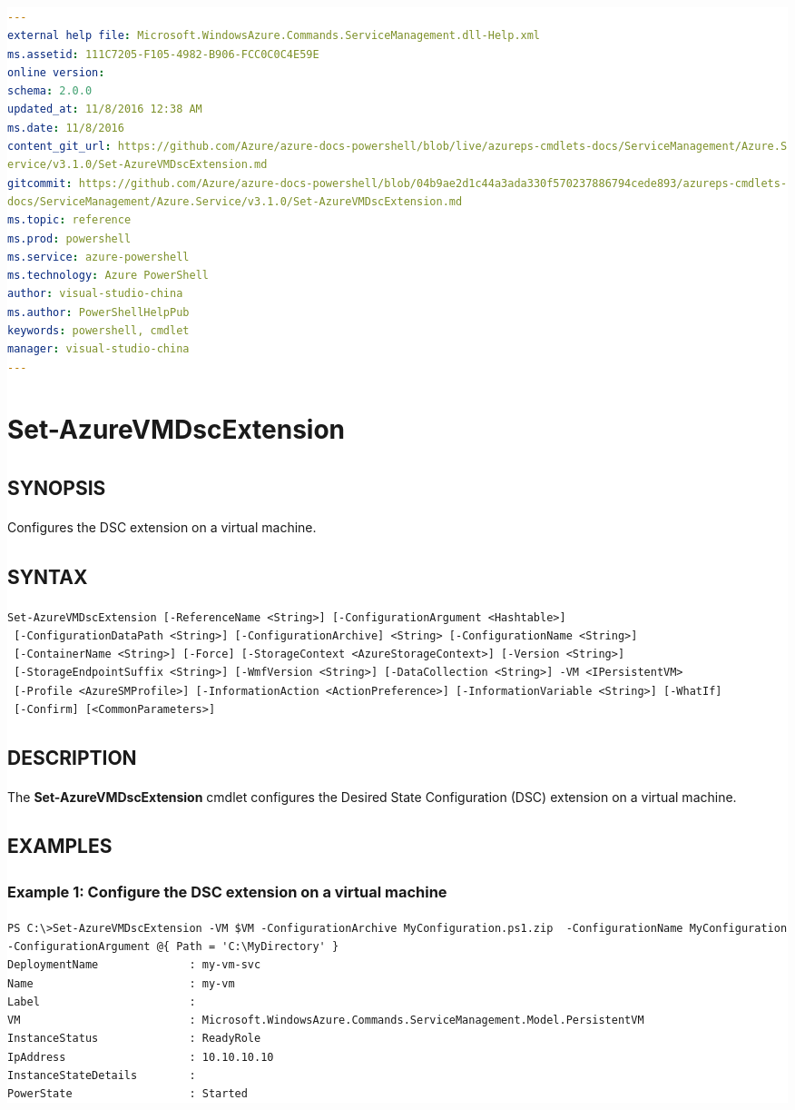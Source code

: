 ```yaml
---
external help file: Microsoft.WindowsAzure.Commands.ServiceManagement.dll-Help.xml
ms.assetid: 111C7205-F105-4982-B906-FCC0C0C4E59E
online version: 
schema: 2.0.0
updated_at: 11/8/2016 12:38 AM
ms.date: 11/8/2016
content_git_url: https://github.com/Azure/azure-docs-powershell/blob/live/azureps-cmdlets-docs/ServiceManagement/Azure.Service/v3.1.0/Set-AzureVMDscExtension.md
gitcommit: https://github.com/Azure/azure-docs-powershell/blob/04b9ae2d1c44a3ada330f570237886794cede893/azureps-cmdlets-docs/ServiceManagement/Azure.Service/v3.1.0/Set-AzureVMDscExtension.md
ms.topic: reference
ms.prod: powershell
ms.service: azure-powershell
ms.technology: Azure PowerShell
author: visual-studio-china
ms.author: PowerShellHelpPub
keywords: powershell, cmdlet
manager: visual-studio-china
---
```


# Set-AzureVMDscExtension

## SYNOPSIS
Configures the DSC extension on a virtual machine.

## SYNTAX

```
Set-AzureVMDscExtension [-ReferenceName <String>] [-ConfigurationArgument <Hashtable>]
 [-ConfigurationDataPath <String>] [-ConfigurationArchive] <String> [-ConfigurationName <String>]
 [-ContainerName <String>] [-Force] [-StorageContext <AzureStorageContext>] [-Version <String>]
 [-StorageEndpointSuffix <String>] [-WmfVersion <String>] [-DataCollection <String>] -VM <IPersistentVM>
 [-Profile <AzureSMProfile>] [-InformationAction <ActionPreference>] [-InformationVariable <String>] [-WhatIf]
 [-Confirm] [<CommonParameters>]
```

## DESCRIPTION
The **Set-AzureVMDscExtension** cmdlet configures the Desired State Configuration (DSC) extension on a virtual machine.

## EXAMPLES

### Example 1: Configure the DSC extension on a virtual machine
```
PS C:\>Set-AzureVMDscExtension -VM $VM -ConfigurationArchive MyConfiguration.ps1.zip  -ConfigurationName MyConfiguration -ConfigurationArgument @{ Path = 'C:\MyDirectory' }
DeploymentName              : my-vm-svc
Name                        : my-vm
Label                       : 
VM                          : Microsoft.WindowsAzure.Commands.ServiceManagement.Model.PersistentVM
InstanceStatus              : ReadyRole
IpAddress                   : 10.10.10.10
InstanceStateDetails        : 
PowerState                  : Started
```